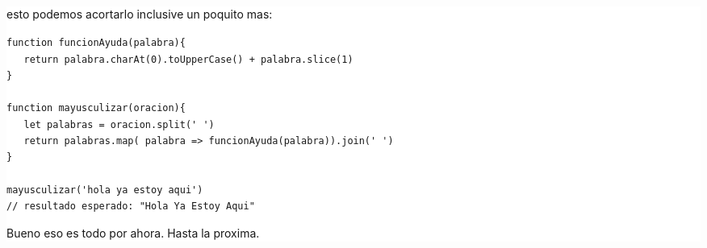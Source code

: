 ```
```





esto podemos acortarlo inclusive un poquito mas:





```
function funcionAyuda(palabra){
   return palabra.charAt(0).toUpperCase() + palabra.slice(1)
}

function mayusculizar(oracion){
   let palabras = oracion.split(' ')
   return palabras.map( palabra => funcionAyuda(palabra)).join(' ')
}

mayusculizar('hola ya estoy aqui')
// resultado esperado: "Hola Ya Estoy Aqui"
```





Bueno eso es todo por ahora. Hasta la proxima.



